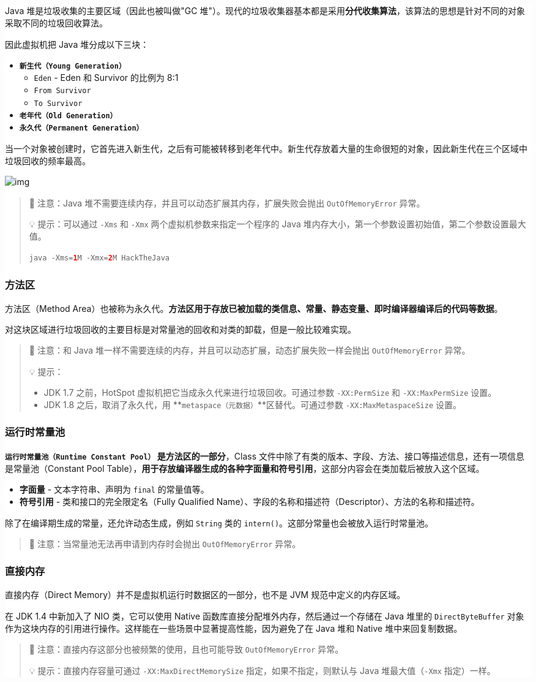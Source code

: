 Java 堆是垃圾收集的主要区域（因此也被叫做"GC 堆"）。现代的垃圾收集器基本都是采用**分代收集算法**，该算法的思想是针对不同的对象采取不同的垃圾回收算法。

因此虚拟机把 Java 堆分成以下三块：

- **`新生代（Young Generation）`**
  - `Eden` - Eden 和 Survivor 的比例为 8:1
  - `From Survivor`
  - `To Survivor`
- **`老年代（Old Generation）`**
- **`永久代（Permanent Generation）`**

当一个对象被创建时，它首先进入新生代，之后有可能被转移到老年代中。新生代存放着大量的生命很短的对象，因此新生代在三个区域中垃圾回收的频率最高。

![img](https://www.yuyanqing.cn/oss/image-bed/col/java/javacore/jvm/jvm-heap.gif!w640)

> 🔔 注意：Java 堆不需要连续内存，并且可以动态扩展其内存，扩展失败会抛出 `OutOfMemoryError` 异常。
>
> 💡 提示：可以通过 `-Xms` 和 `-Xmx` 两个虚拟机参数来指定一个程序的 Java 堆内存大小，第一个参数设置初始值，第二个参数设置最大值。
>
> ```java
> java -Xms=1M -Xmx=2M HackTheJava
> ```

### 方法区

方法区（Method Area）也被称为永久代。**方法区用于存放已被加载的类信息、常量、静态变量、即时编译器编译后的代码等数据**。

对这块区域进行垃圾回收的主要目标是对常量池的回收和对类的卸载，但是一般比较难实现。

> 🔔 注意：和 Java 堆一样不需要连续的内存，并且可以动态扩展，动态扩展失败一样会抛出 `OutOfMemoryError` 异常。
>
> 💡 提示：
>
> - JDK 1.7 之前，HotSpot 虚拟机把它当成永久代来进行垃圾回收。可通过参数 `-XX:PermSize` 和 `-XX:MaxPermSize` 设置。
> - JDK 1.8 之后，取消了永久代，用 **`metaspace（元数据）`**区替代。可通过参数 `-XX:MaxMetaspaceSize` 设置。

### 运行时常量池

**`运行时常量池（Runtime Constant Pool）` 是方法区的一部分**，Class 文件中除了有类的版本、字段、方法、接口等描述信息，还有一项信息是常量池（Constant Pool Table），**用于存放编译器生成的各种字面量和符号引用**，这部分内容会在类加载后被放入这个区域。

- **字面量** - 文本字符串、声明为 `final` 的常量值等。
- **符号引用** - 类和接口的完全限定名（Fully Qualified Name）、字段的名称和描述符（Descriptor）、方法的名称和描述符。

除了在编译期生成的常量，还允许动态生成，例如 `String` 类的 `intern()`。这部分常量也会被放入运行时常量池。

> 🔔 注意：当常量池无法再申请到内存时会抛出 `OutOfMemoryError` 异常。

### 直接内存

直接内存（Direct Memory）并不是虚拟机运行时数据区的一部分，也不是 JVM 规范中定义的内存区域。

在 JDK 1.4 中新加入了 NIO 类，它可以使用 Native 函数库直接分配堆外内存，然后通过一个存储在 Java 堆里的 `DirectByteBuffer` 对象作为这块内存的引用进行操作。这样能在一些场景中显著提高性能，因为避免了在 Java 堆和 Native 堆中来回复制数据。

> 🔔 注意：直接内存这部分也被频繁的使用，且也可能导致 `OutOfMemoryError` 异常。
>
> 💡 提示：直接内存容量可通过 `-XX:MaxDirectMemorySize` 指定，如果不指定，则默认与 Java 堆最大值（`-Xmx` 指定）一样。
